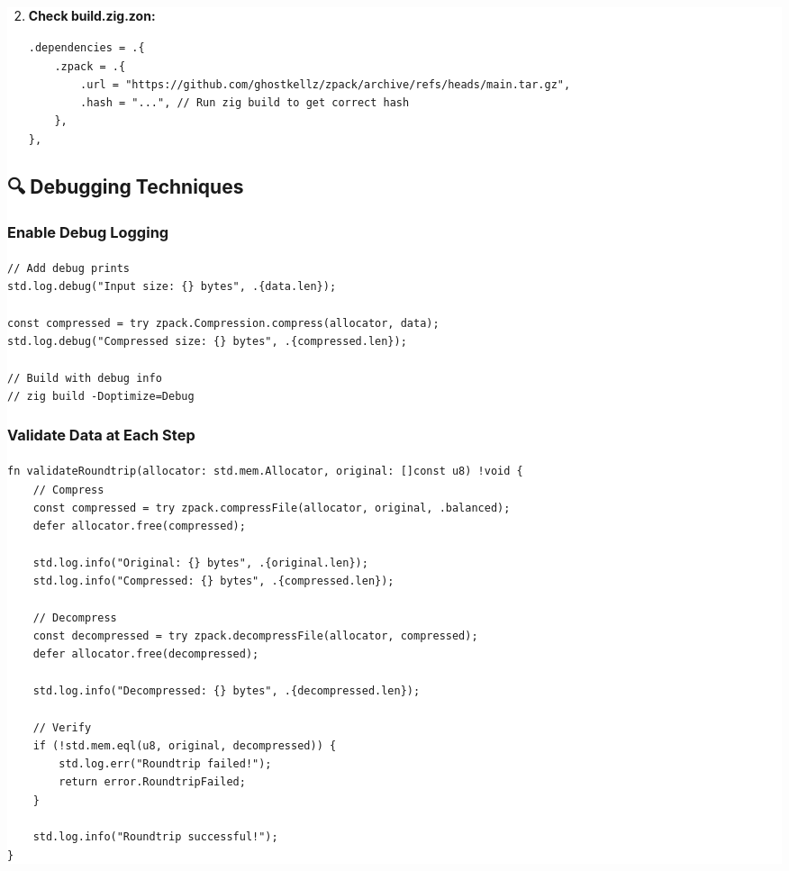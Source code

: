 2. **Check build.zig.zon:**
   ```zig
   .dependencies = .{
       .zpack = .{
           .url = "https://github.com/ghostkellz/zpack/archive/refs/heads/main.tar.gz",
           .hash = "...", // Run zig build to get correct hash
       },
   },
   ```

## 🔍 **Debugging Techniques**

### **Enable Debug Logging**

```zig
// Add debug prints
std.log.debug("Input size: {} bytes", .{data.len});

const compressed = try zpack.Compression.compress(allocator, data);
std.log.debug("Compressed size: {} bytes", .{compressed.len});

// Build with debug info
// zig build -Doptimize=Debug
```

### **Validate Data at Each Step**

```zig
fn validateRoundtrip(allocator: std.mem.Allocator, original: []const u8) !void {
    // Compress
    const compressed = try zpack.compressFile(allocator, original, .balanced);
    defer allocator.free(compressed);

    std.log.info("Original: {} bytes", .{original.len});
    std.log.info("Compressed: {} bytes", .{compressed.len});

    // Decompress
    const decompressed = try zpack.decompressFile(allocator, compressed);
    defer allocator.free(decompressed);

    std.log.info("Decompressed: {} bytes", .{decompressed.len});

    // Verify
    if (!std.mem.eql(u8, original, decompressed)) {
        std.log.err("Roundtrip failed!");
        return error.RoundtripFailed;
    }

    std.log.info("Roundtrip successful!");
}
```
